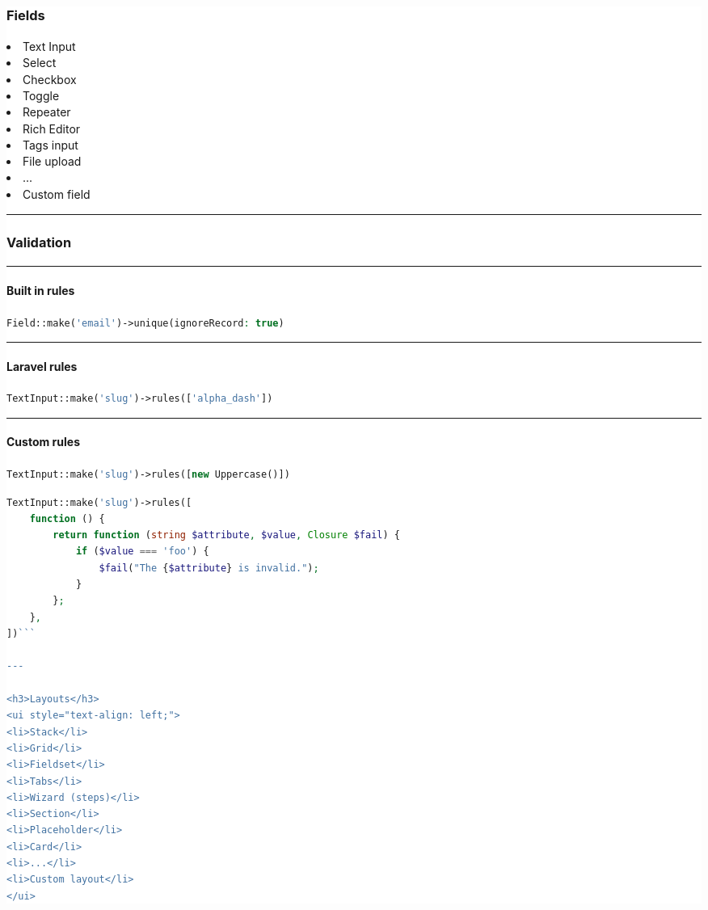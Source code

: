 
<h3>Fields</h3>
<ui style="text-align: left;">
<li>Text Input</li>
<li>Select</li>
<li>Checkbox</li>
<li>Toggle</li>
<li>Repeater</li>
<li>Rich Editor</li>
<li>Tags input</li>
<li>File upload</li>
<li>...</li>
<li>Custom field</li>
</ui>

---

<h3>Validation</h3>

---


<h4>Built in rules</h4>

```php
Field::make('email')->unique(ignoreRecord: true)
```

---

<h4>Laravel rules</h4>

```php
TextInput::make('slug')->rules(['alpha_dash'])
```

---

<h4>Custom rules</h4>

```php
TextInput::make('slug')->rules([new Uppercase()])
```

```php
TextInput::make('slug')->rules([
    function () {
        return function (string $attribute, $value, Closure $fail) {
            if ($value === 'foo') {
                $fail("The {$attribute} is invalid.");
            }
        };
    },
])```
 
---

<h3>Layouts</h3>
<ui style="text-align: left;">
<li>Stack</li>
<li>Grid</li>
<li>Fieldset</li>
<li>Tabs</li>
<li>Wizard (steps)</li>
<li>Section</li>
<li>Placeholder</li>
<li>Card</li>
<li>...</li>
<li>Custom layout</li>
</ui>
```